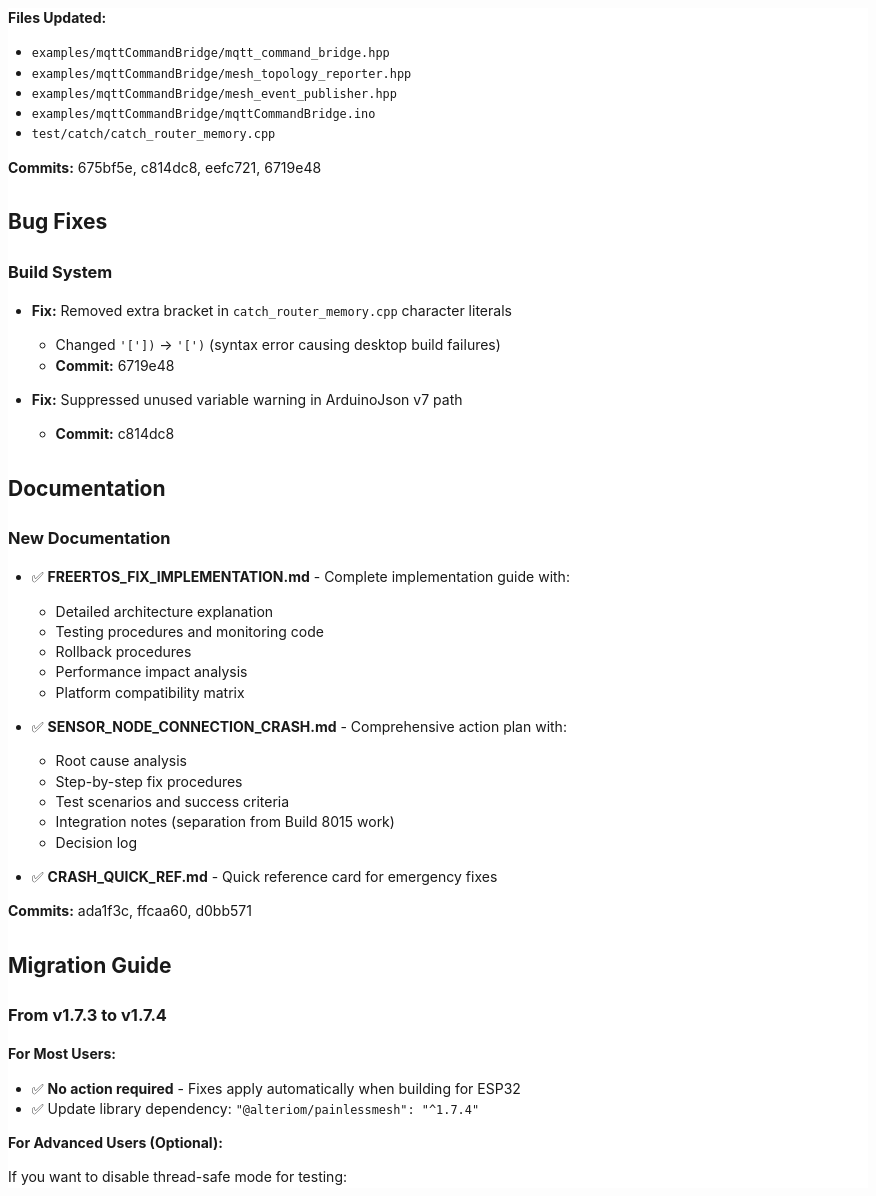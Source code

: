 **Files Updated:**
- `examples/mqttCommandBridge/mqtt_command_bridge.hpp`
- `examples/mqttCommandBridge/mesh_topology_reporter.hpp`
- `examples/mqttCommandBridge/mesh_event_publisher.hpp`
- `examples/mqttCommandBridge/mqttCommandBridge.ino`
- `test/catch/catch_router_memory.cpp`

**Commits:** 675bf5e, c814dc8, eefc721, 6719e48

## Bug Fixes

### Build System
- **Fix:** Removed extra bracket in `catch_router_memory.cpp` character literals
  - Changed `'['])` → `'[')` (syntax error causing desktop build failures)
  - **Commit:** 6719e48

- **Fix:** Suppressed unused variable warning in ArduinoJson v7 path
  - **Commit:** c814dc8

## Documentation

### New Documentation
- ✅ **FREERTOS_FIX_IMPLEMENTATION.md** - Complete implementation guide with:
  - Detailed architecture explanation
  - Testing procedures and monitoring code
  - Rollback procedures
  - Performance impact analysis
  - Platform compatibility matrix

- ✅ **SENSOR_NODE_CONNECTION_CRASH.md** - Comprehensive action plan with:
  - Root cause analysis
  - Step-by-step fix procedures
  - Test scenarios and success criteria
  - Integration notes (separation from Build 8015 work)
  - Decision log

- ✅ **CRASH_QUICK_REF.md** - Quick reference card for emergency fixes

**Commits:** ada1f3c, ffcaa60, d0bb571

## Migration Guide

### From v1.7.3 to v1.7.4

**For Most Users:**
- ✅ **No action required** - Fixes apply automatically when building for ESP32
- ✅ Update library dependency: `"@alteriom/painlessmesh": "^1.7.4"`

**For Advanced Users (Optional):**

If you want to disable thread-safe mode for testing:
